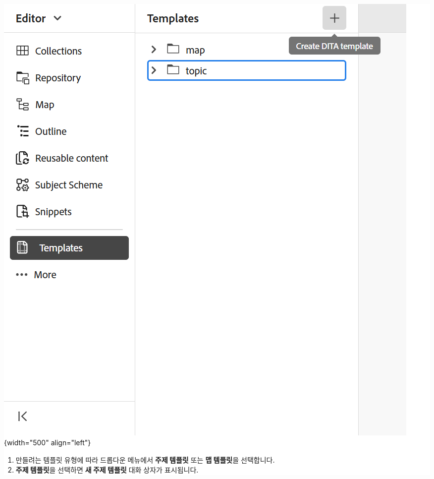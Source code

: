    ![](images/create-dita-template-option.png){width="500" align="left"}

1. 만들려는 템플릿 유형에 따라 드롭다운 메뉴에서 **주제 템플릿** 또는 **맵 템플릿**&#x200B;을 선택합니다.
1. **주제 템플릿**&#x200B;을 선택하면 **새 주제 템플릿** 대화 상자가 표시됩니다.
